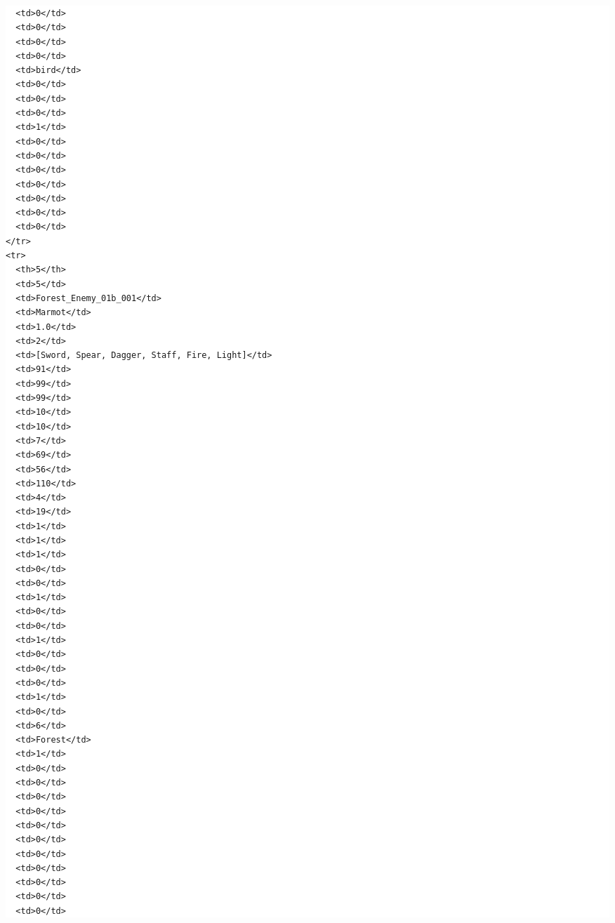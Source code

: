       <td>0</td>
      <td>0</td>
      <td>0</td>
      <td>0</td>
      <td>bird</td>
      <td>0</td>
      <td>0</td>
      <td>0</td>
      <td>1</td>
      <td>0</td>
      <td>0</td>
      <td>0</td>
      <td>0</td>
      <td>0</td>
      <td>0</td>
      <td>0</td>
    </tr>
    <tr>
      <th>5</th>
      <td>5</td>
      <td>Forest_Enemy_01b_001</td>
      <td>Marmot</td>
      <td>1.0</td>
      <td>2</td>
      <td>[Sword, Spear, Dagger, Staff, Fire, Light]</td>
      <td>91</td>
      <td>99</td>
      <td>99</td>
      <td>10</td>
      <td>10</td>
      <td>7</td>
      <td>69</td>
      <td>56</td>
      <td>110</td>
      <td>4</td>
      <td>19</td>
      <td>1</td>
      <td>1</td>
      <td>1</td>
      <td>0</td>
      <td>0</td>
      <td>1</td>
      <td>0</td>
      <td>0</td>
      <td>1</td>
      <td>0</td>
      <td>0</td>
      <td>0</td>
      <td>1</td>
      <td>0</td>
      <td>6</td>
      <td>Forest</td>
      <td>1</td>
      <td>0</td>
      <td>0</td>
      <td>0</td>
      <td>0</td>
      <td>0</td>
      <td>0</td>
      <td>0</td>
      <td>0</td>
      <td>0</td>
      <td>0</td>
      <td>0</td>